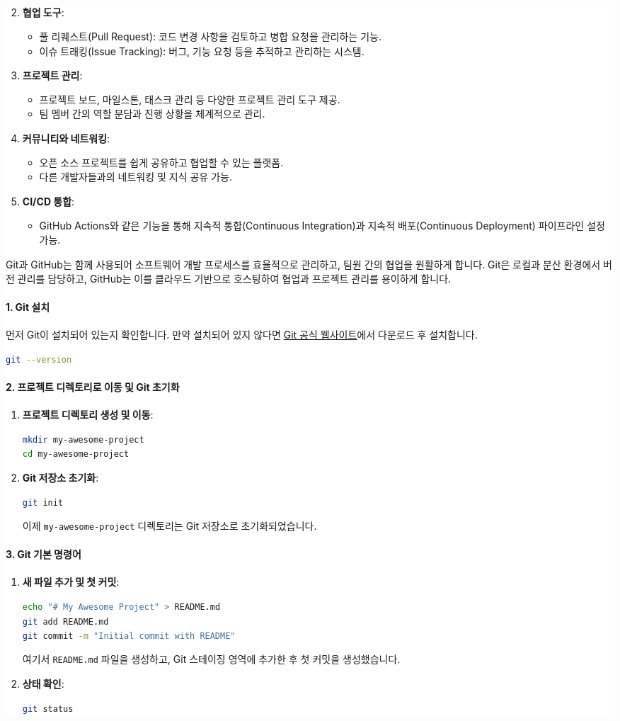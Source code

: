 2. **협업 도구**:
    - 풀 리퀘스트(Pull Request): 코드 변경 사항을 검토하고 병합 요청을 관리하는 기능.
    - 이슈 트래킹(Issue Tracking): 버그, 기능 요청 등을 추적하고 관리하는 시스템.

3. **프로젝트 관리**:
    - 프로젝트 보드, 마일스톤, 태스크 관리 등 다양한 프로젝트 관리 도구 제공.
    - 팀 멤버 간의 역할 분담과 진행 상황을 체계적으로 관리.

4. **커뮤니티와 네트워킹**:
    - 오픈 소스 프로젝트를 쉽게 공유하고 협업할 수 있는 플랫폼.
    - 다른 개발자들과의 네트워킹 및 지식 공유 가능.

5. **CI/CD 통합**:
    - GitHub Actions와 같은 기능을 통해 지속적 통합(Continuous Integration)과 지속적 배포(Continuous Deployment) 파이프라인 설정 가능.

Git과 GitHub는 함께 사용되어 소프트웨어 개발 프로세스를 효율적으로 관리하고, 팀원 간의 협업을 원활하게 합니다. Git은 로컬과 분산 환경에서 버전 관리를 담당하고, GitHub는 이를 클라우드 기반으로 호스팅하여 협업과 프로젝트 관리를 용이하게 합니다.
#### 1. Git 설치

먼저 Git이 설치되어 있는지 확인합니다. 만약 설치되어 있지 않다면 [Git 공식 웹사이트](https://git-scm.com/)에서 다운로드 후 설치합니다.

```bash
git --version
```

#### 2. 프로젝트 디렉토리로 이동 및 Git 초기화

1. **프로젝트 디렉토리 생성 및 이동**:

    ```bash
    mkdir my-awesome-project
    cd my-awesome-project
    ```

2. **Git 저장소 초기화**:

    ```bash
    git init
    ```

    이제 `my-awesome-project` 디렉토리는 Git 저장소로 초기화되었습니다.

#### 3. Git 기본 명령어

1. **새 파일 추가 및 첫 커밋**:

    ```bash
    echo "# My Awesome Project" > README.md
    git add README.md
    git commit -m "Initial commit with README"
    ```

    여기서 `README.md` 파일을 생성하고, Git 스테이징 영역에 추가한 후 첫 커밋을 생성했습니다.

2. **상태 확인**:

    ```bash
    git status
    ```
